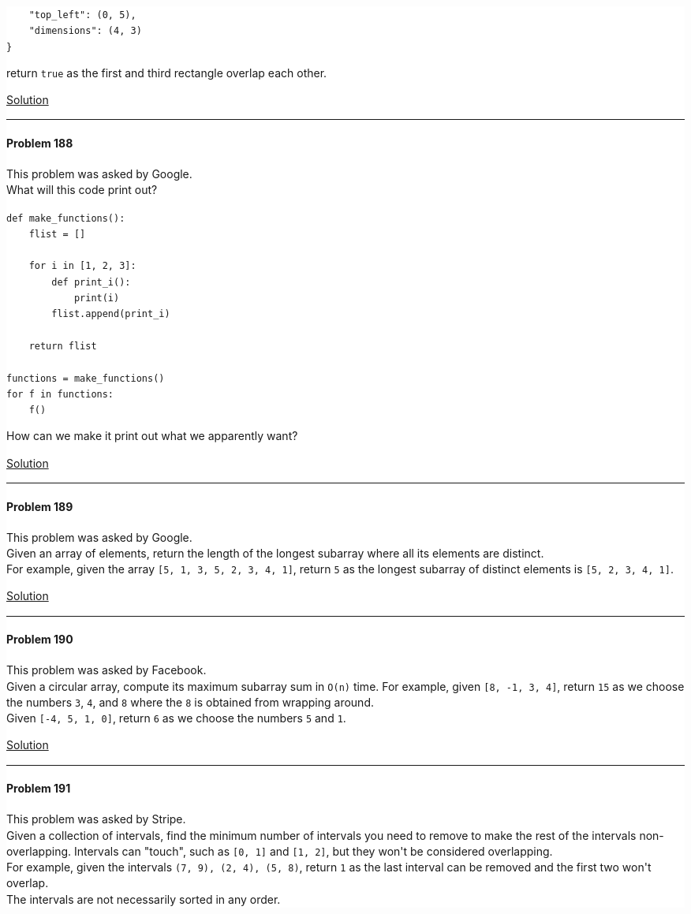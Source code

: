 ```
    "top_left": (0, 5),
    "dimensions": (4, 3)
}
```
return `true` as the first and third rectangle overlap each other.

[Solution](/Day187.cpp)
- - - -

#### Problem 188
This problem was asked by Google.
<br>What will this code print out?

```
def make_functions():
    flist = []

    for i in [1, 2, 3]:
        def print_i():
            print(i)
        flist.append(print_i)

    return flist

functions = make_functions()
for f in functions:
    f()
```
How can we make it print out what we apparently want?

[Solution](Day188.py)
- - - -

#### Problem 189
This problem was asked by Google.
<br>Given an array of elements, return the length of the longest subarray where all its elements are distinct.
<br>For example, given the array `[5, 1, 3, 5, 2, 3, 4, 1]`, return `5` as the longest subarray of distinct elements is `[5, 2, 3, 4, 1]`.

[Solution](Day189.cpp)
- - - -

#### Problem 190
This problem was asked by Facebook.
<br>Given a circular array, compute its maximum subarray sum in `O(n)` time.
For example, given `[8, -1, 3, 4]`, return `15` as we choose the numbers `3`, `4`, and `8` where the `8` is obtained from wrapping around.
<br>Given `[-4, 5, 1, 0]`, return `6` as we choose the numbers `5` and `1`.

[Solution](Day190.cpp)
- - - -

#### Problem 191
This problem was asked by Stripe.
<br>Given a collection of intervals, find the minimum number of intervals you need to remove to make the rest of the intervals non-overlapping. Intervals can "touch", such as `[0, 1]` and `[1, 2]`, but they won't be considered overlapping.
<br>For example, given the intervals `(7, 9), (2, 4), (5, 8)`, return `1` as the last interval can be removed and the first two won't overlap.
<br>The intervals are not necessarily sorted in any order.
